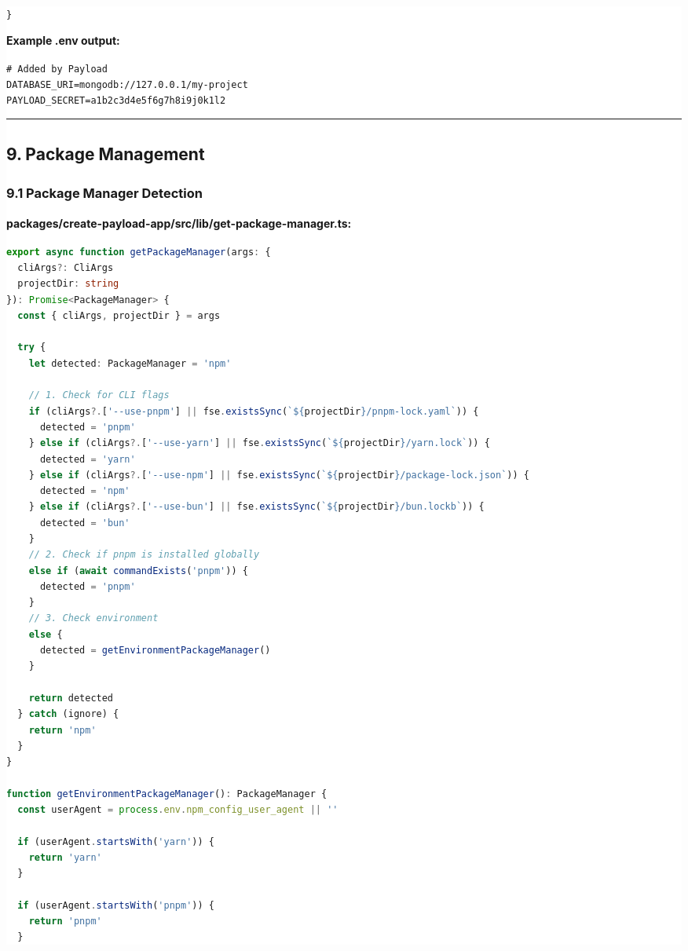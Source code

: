 ```typescript
}
```

**Example .env output:**

```env
# Added by Payload
DATABASE_URI=mongodb://127.0.0.1/my-project
PAYLOAD_SECRET=a1b2c3d4e5f6g7h8i9j0k1l2
```

---

## 9. Package Management

### 9.1 Package Manager Detection

**packages/create-payload-app/src/lib/get-package-manager.ts:**

```typescript
export async function getPackageManager(args: {
  cliArgs?: CliArgs
  projectDir: string
}): Promise<PackageManager> {
  const { cliArgs, projectDir } = args

  try {
    let detected: PackageManager = 'npm'

    // 1. Check for CLI flags
    if (cliArgs?.['--use-pnpm'] || fse.existsSync(`${projectDir}/pnpm-lock.yaml`)) {
      detected = 'pnpm'
    } else if (cliArgs?.['--use-yarn'] || fse.existsSync(`${projectDir}/yarn.lock`)) {
      detected = 'yarn'
    } else if (cliArgs?.['--use-npm'] || fse.existsSync(`${projectDir}/package-lock.json`)) {
      detected = 'npm'
    } else if (cliArgs?.['--use-bun'] || fse.existsSync(`${projectDir}/bun.lockb`)) {
      detected = 'bun'
    }
    // 2. Check if pnpm is installed globally
    else if (await commandExists('pnpm')) {
      detected = 'pnpm'
    }
    // 3. Check environment
    else {
      detected = getEnvironmentPackageManager()
    }

    return detected
  } catch (ignore) {
    return 'npm'
  }
}

function getEnvironmentPackageManager(): PackageManager {
  const userAgent = process.env.npm_config_user_agent || ''

  if (userAgent.startsWith('yarn')) {
    return 'yarn'
  }

  if (userAgent.startsWith('pnpm')) {
    return 'pnpm'
  }

```